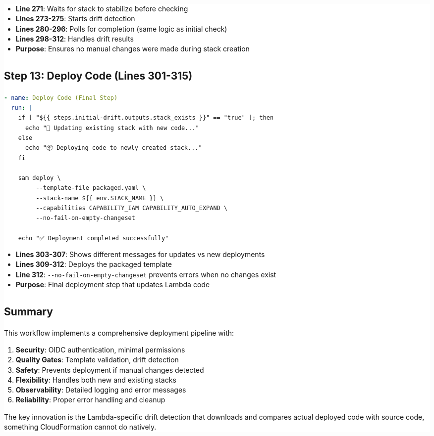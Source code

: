 - **Line 271**: Waits for stack to stabilize before checking
- **Lines 273-275**: Starts drift detection
- **Lines 280-296**: Polls for completion (same logic as initial check)
- **Lines 298-312**: Handles drift results
- **Purpose**: Ensures no manual changes were made during stack creation

## Step 13: Deploy Code (Lines 301-315)
```yaml
- name: Deploy Code (Final Step)
  run: |
    if [ "${{ steps.initial-drift.outputs.stack_exists }}" == "true" ]; then
      echo "🔄 Updating existing stack with new code..."
    else
      echo "📦 Deploying code to newly created stack..."
    fi
    
    sam deploy \
         --template-file packaged.yaml \
         --stack-name ${{ env.STACK_NAME }} \
         --capabilities CAPABILITY_IAM CAPABILITY_AUTO_EXPAND \
         --no-fail-on-empty-changeset
    
    echo "✅ Deployment completed successfully"
```
- **Lines 303-307**: Shows different messages for updates vs new deployments
- **Lines 309-312**: Deploys the packaged template
- **Line 312**: `--no-fail-on-empty-changeset` prevents errors when no changes exist
- **Purpose**: Final deployment step that updates Lambda code

## Summary

This workflow implements a comprehensive deployment pipeline with:

1. **Security**: OIDC authentication, minimal permissions
2. **Quality Gates**: Template validation, drift detection
3. **Safety**: Prevents deployment if manual changes detected
4. **Flexibility**: Handles both new and existing stacks
5. **Observability**: Detailed logging and error messages
6. **Reliability**: Proper error handling and cleanup

The key innovation is the Lambda-specific drift detection that downloads and compares actual deployed code with source code, something CloudFormation cannot do natively.

